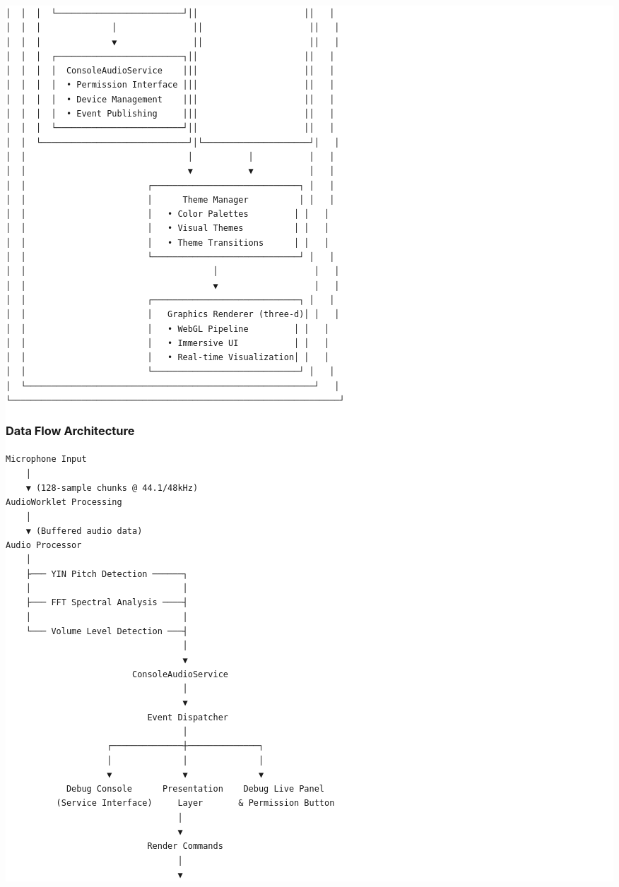 ```
│  │  │  └─────────────────────────┘││                     ││   │
│  │  │              │               ││                     ││   │
│  │  │              ▼               ││                     ││   │
│  │  │  ┌─────────────────────────┐││                     ││   │
│  │  │  │  ConsoleAudioService    │││                     ││   │
│  │  │  │  • Permission Interface │││                     ││   │
│  │  │  │  • Device Management    │││                     ││   │
│  │  │  │  • Event Publishing     │││                     ││   │
│  │  │  └─────────────────────────┘││                     ││   │
│  │  └─────────────────────────────┘│└─────────────────────┘│   │
│  │                                │           │           │   │
│  │                                ▼           ▼           │   │
│  │                        ┌─────────────────────────────┐ │   │
│  │                        │      Theme Manager          │ │   │
│  │                        │   • Color Palettes         │ │   │
│  │                        │   • Visual Themes          │ │   │
│  │                        │   • Theme Transitions      │ │   │
│  │                        └─────────────────────────────┘ │   │
│  │                                     │                   │   │
│  │                                     ▼                   │   │
│  │                        ┌─────────────────────────────┐ │   │
│  │                        │   Graphics Renderer (three-d)│ │   │
│  │                        │   • WebGL Pipeline         │ │   │
│  │                        │   • Immersive UI           │ │   │
│  │                        │   • Real-time Visualization│ │   │
│  │                        └─────────────────────────────┘ │   │
│  └─────────────────────────────────────────────────────────┘   │
└─────────────────────────────────────────────────────────────────┘
```

### Data Flow Architecture

```
Microphone Input
    │
    ▼ (128-sample chunks @ 44.1/48kHz)
AudioWorklet Processing
    │
    ▼ (Buffered audio data)
Audio Processor
    │
    ├─── YIN Pitch Detection ──────┐
    │                              │
    ├─── FFT Spectral Analysis ────┤
    │                              │
    └─── Volume Level Detection ───┤
                                   │
                                   ▼
                         ConsoleAudioService
                                   │
                                   ▼
                            Event Dispatcher
                                   │
                    ┌──────────────┼──────────────┐
                    │              │              │
                    ▼              ▼              ▼
            Debug Console      Presentation    Debug Live Panel
          (Service Interface)     Layer       & Permission Button
                                  │
                                  ▼
                            Render Commands
                                  │
                                  ▼
```